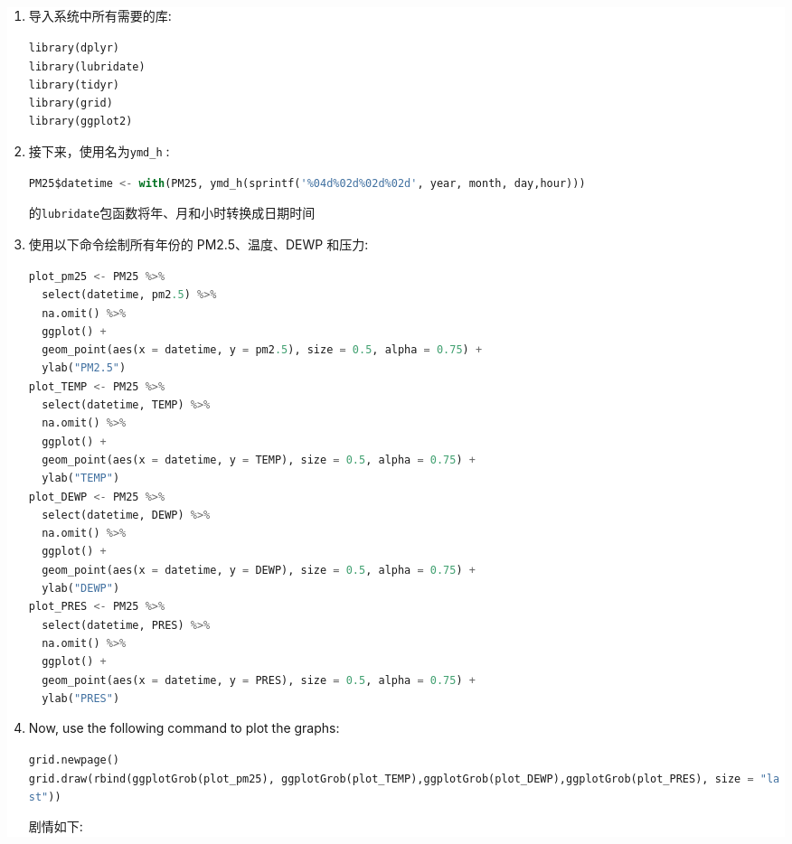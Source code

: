 1.  导入系统中所有需要的库:

    ```py
    library(dplyr)
    library(lubridate)
    library(tidyr)
    library(grid)
    library(ggplot2)
    ```

2.  接下来，使用名为`ymd_h` :

    ```py
    PM25$datetime <- with(PM25, ymd_h(sprintf('%04d%02d%02d%02d', year, month, day,hour)))
    ```

    的`lubridate`包函数将年、月和小时转换成日期时间
3.  使用以下命令绘制所有年份的 PM2.5、温度、DEWP 和压力:

    ```py
    plot_pm25 <- PM25 %>%
      select(datetime, pm2.5) %>%
      na.omit() %>%
      ggplot() + 
      geom_point(aes(x = datetime, y = pm2.5), size = 0.5, alpha = 0.75) +
      ylab("PM2.5")
    plot_TEMP <- PM25 %>%
      select(datetime, TEMP) %>%
      na.omit() %>%
      ggplot() + 
      geom_point(aes(x = datetime, y = TEMP), size = 0.5, alpha = 0.75) +
      ylab("TEMP")
    plot_DEWP <- PM25 %>%
      select(datetime, DEWP) %>%
      na.omit() %>%
      ggplot() + 
      geom_point(aes(x = datetime, y = DEWP), size = 0.5, alpha = 0.75) +
      ylab("DEWP")
    plot_PRES <- PM25 %>%
      select(datetime, PRES) %>%
      na.omit() %>%
      ggplot() + 
      geom_point(aes(x = datetime, y = PRES), size = 0.5, alpha = 0.75) +
      ylab("PRES")
    ```

4.  Now, use the following command to plot the graphs:

    ```py
    grid.newpage()
    grid.draw(rbind(ggplotGrob(plot_pm25), ggplotGrob(plot_TEMP),ggplotGrob(plot_DEWP),ggplotGrob(plot_PRES), size = "last"))
    ```

    剧情如下:
